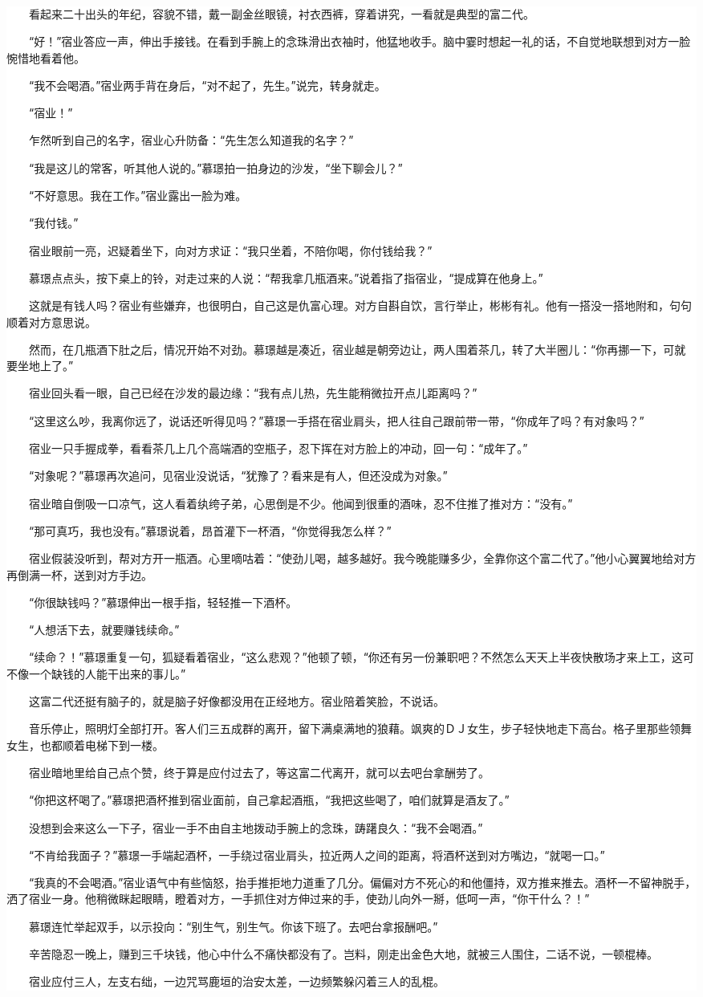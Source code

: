 　　看起来二十出头的年纪，容貌不错，戴一副金丝眼镜，衬衣西裤，穿着讲究，一看就是典型的富二代。

　　“好！”宿业答应一声，伸出手接钱。在看到手腕上的念珠滑出衣袖时，他猛地收手。脑中霎时想起一礼的话，不自觉地联想到对方一脸惋惜地看着他。

　　“我不会喝酒。”宿业两手背在身后，“对不起了，先生。”说完，转身就走。

　　“宿业！”

　　乍然听到自己的名字，宿业心升防备：“先生怎么知道我的名字？”

　　“我是这儿的常客，听其他人说的。”慕璟拍一拍身边的沙发，“坐下聊会儿？”

　　“不好意思。我在工作。”宿业露出一脸为难。

　　“我付钱。”

　　宿业眼前一亮，迟疑着坐下，向对方求证：“我只坐着，不陪你喝，你付钱给我？”

　　慕璟点点头，按下桌上的铃，对走过来的人说：“帮我拿几瓶酒来。”说着指了指宿业，“提成算在他身上。”

　　这就是有钱人吗？宿业有些嫌弃，也很明白，自己这是仇富心理。对方自斟自饮，言行举止，彬彬有礼。他有一搭没一搭地附和，句句顺着对方意思说。

　　然而，在几瓶酒下肚之后，情况开始不对劲。慕璟越是凑近，宿业越是朝旁边让，两人围着茶几，转了大半圈儿：“你再挪一下，可就要坐地上了。”

　　宿业回头看一眼，自己已经在沙发的最边缘：“我有点儿热，先生能稍微拉开点儿距离吗？”

　　“这里这么吵，我离你远了，说话还听得见吗？”慕璟一手搭在宿业肩头，把人往自己跟前带一带，“你成年了吗？有对象吗？”

　　宿业一只手握成拳，看看茶几上几个高端酒的空瓶子，忍下挥在对方脸上的冲动，回一句：“成年了。”

　　“对象呢？”慕璟再次追问，见宿业没说话，“犹豫了？看来是有人，但还没成为对象。”

　　宿业暗自倒吸一口凉气，这人看着纨绔子弟，心思倒是不少。他闻到很重的酒味，忍不住推了推对方：“没有。”

　　“那可真巧，我也没有。”慕璟说着，昂首灌下一杯酒，“你觉得我怎么样？”

　　宿业假装没听到，帮对方开一瓶酒。心里嘀咕着：“使劲儿喝，越多越好。我今晚能赚多少，全靠你这个富二代了。”他小心翼翼地给对方再倒满一杯，送到对方手边。

　　“你很缺钱吗？”慕璟伸出一根手指，轻轻推一下酒杯。

　　“人想活下去，就要赚钱续命。”

　　“续命？！”慕璟重复一句，狐疑看着宿业，“这么悲观？”他顿了顿，“你还有另一份兼职吧？不然怎么天天上半夜快散场才来上工，这可不像一个缺钱的人能干出来的事儿。”

　　这富二代还挺有脑子的，就是脑子好像都没用在正经地方。宿业陪着笑脸，不说话。

　　音乐停止，照明灯全部打开。客人们三五成群的离开，留下满桌满地的狼藉。飒爽的ＤＪ女生，步子轻快地走下高台。格子里那些领舞女生，也都顺着电梯下到一楼。

　　宿业暗地里给自己点个赞，终于算是应付过去了，等这富二代离开，就可以去吧台拿酬劳了。

　　“你把这杯喝了。”慕璟把酒杯推到宿业面前，自己拿起酒瓶，“我把这些喝了，咱们就算是酒友了。”

　　没想到会来这么一下子，宿业一手不由自主地拨动手腕上的念珠，踌躇良久：“我不会喝酒。”

　　“不肯给我面子？”慕璟一手端起酒杯，一手绕过宿业肩头，拉近两人之间的距离，将酒杯送到对方嘴边，“就喝一口。”

　　“我真的不会喝酒。”宿业语气中有些恼怒，抬手推拒地力道重了几分。偏偏对方不死心的和他僵持，双方推来推去。酒杯一不留神脱手，洒了宿业一身。他稍微眯起眼睛，瞪着对方，一手抓住对方伸过来的手，使劲儿向外一掰，低呵一声，“你干什么？！”

　　慕璟连忙举起双手，以示投向：“别生气，别生气。你该下班了。去吧台拿报酬吧。”

　　辛苦隐忍一晚上，赚到三千块钱，他心中什么不痛快都没有了。岂料，刚走出金色大地，就被三人围住，二话不说，一顿棍棒。

　　宿业应付三人，左支右绌，一边咒骂鹿垣的治安太差，一边频繁躲闪着三人的乱棍。
